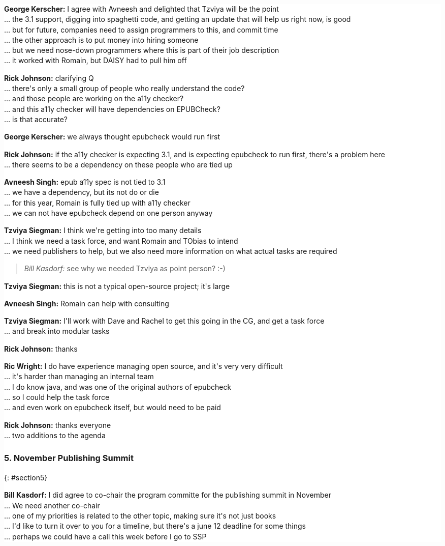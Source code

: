 **George Kerscher:** I agree with Avneesh and delighted that Tzviya will be the point  
… the 3.1 support, digging into spaghetti code, and getting an update that will help us right now, is good  
… but for future, companies need to assign programmers to this, and commit time  
… the other approach is to put money into hiring someone  
… but we need nose-down programmers where this is part of their job description  
… it worked with Romain, but DAISY had to pull him off  

**Rick Johnson:** clarifying Q  
… there's only a small group of people who really understand the code?  
… and those people are working on the a11y checker?  
… and this a11y checker will have dependencies on EPUBCheck?  
… is that accurate?  

**George Kerscher:** we always thought epubcheck would run first  

**Rick Johnson:** if the a11y checker is expecting 3.1, and is expecting epubcheck to run first, there's a problem here  
… there seems to be a dependency on these people who are tied up  

**Avneesh Singh:** epub a11y spec is not tied to 3.1  
… we have a dependency, but its not do or die  
… for this year, Romain is fully tied up with a11y checker  
… we can not have epubcheck depend on one person anyway  

**Tzviya Siegman:** I think we're getting into too many details  
… I think we need a task force, and want Romain and TObias to intend  
… we need publishers to help, but we also need more information on what actual tasks are required  

> *Bill Kasdorf:* see why we needed Tzviya as point person? :-)

**Tzviya Siegman:** this is not a typical open-source project; it's large  

**Avneesh Singh:** Romain can help with consulting  

**Tzviya Siegman:** I'll work with Dave and Rachel to get this going in the CG, and get a task force  
… and break into modular tasks  

**Rick Johnson:** thanks  

**Ric Wright:** I do have experience managing open source, and it's very very difficult  
… it's harder than managing an internal team  
… I do know java, and was one of the original authors of epubcheck  
… so I could help the task force  
… and even work on epubcheck itself, but would need to be paid  

**Rick Johnson:** thanks everyone  
… two additions to the agenda  

### 5. November Publishing Summit
{: #section5}

**Bill Kasdorf:** I did agree to co-chair the program committe for the publishing summit in November  
… We need another co-chair  
… one of my priorities is related to the other topic, making sure it's not just books  
… I'd like to turn it over to you for a timeline, but there's a june 12 deadline for some things  
… perhaps we could have a call this week before I go to SSP  
